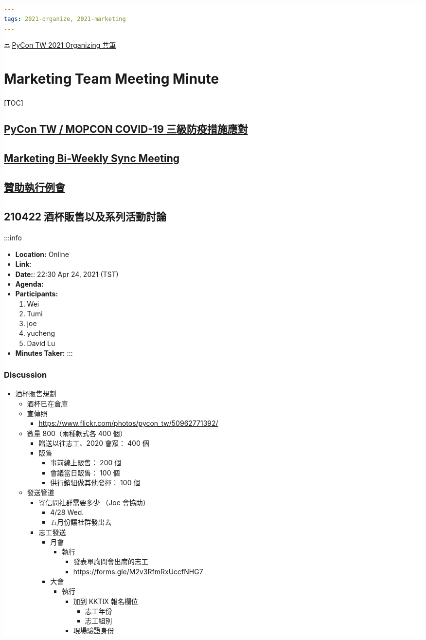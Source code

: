 ```yaml
---
tags: 2021-organize, 2021-marketing
---
```


🔙 [PyCon TW 2021 Organizing 共筆](/Wb9vQrfJQk-5tPoPR23hwA)

# Marketing Team Meeting Minute

[TOC]
## [ PyCon TW / MOPCON COVID-19 三級防疫措施應對](https://hackmd.io/AQmXn3eETyqHci_reZk3hg)
## [Marketing Bi-Weekly Sync Meeting](https://hackmd.io/@pycontw/HyNfGFl8_)
## [贊助執行例會](/xyIZre8hS7atolriQgLpig)


## 210422 酒杯販售以及系列活動討論
:::info
- **Location:** Online
- **Link**:
- **Date:**: 22:30 Apr 24, 2021 (TST)
- **Agenda:**
- **Participants:**
    1. Wei
    2. Tumi
    3. joe
    4. yucheng
    5. David Lu
- **Minutes Taker:**
:::

### Discussion

- 酒杯販售規劃
    - 酒杯已在倉庫
    - 宣傳照
        - https://www.flickr.com/photos/pycon_tw/50962771392/
    - 數量 800（兩種款式各 400 個）
        - 贈送以往志工、2020 會眾： 400 個
        - 販售
            - 事前線上販售： 200 個
            - 會議當日販售： 100 個
            - 供行銷組做其他發揮： 100 個
    - 發送管道
        - 寄信問社群需要多少 （Joe 會協助）
            - 4/28 Wed.
            - 五月份讓社群發出去
        - 志工發送
            - 月會
                - 執行
                    - 發表單詢問會出席的志工
                    - https://forms.gle/M2v3RfmRxUccfNHG7
            - 大會
                - 執行
                    - 加到 KKTIX 報名欄位
                        - 志工年份
                        - 志工組別
                    - 現場驗證身份